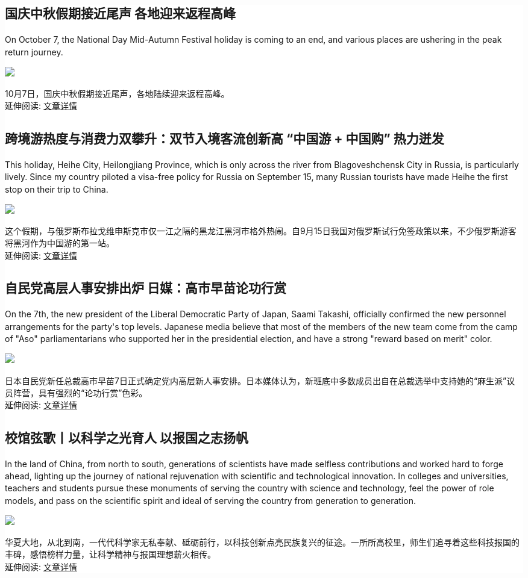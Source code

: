 ## 国庆中秋假期接近尾声 各地迎来返程高峰   
On October 7, the National Day Mid-Autumn Festival holiday is coming to an end, and various places are ushering in the peak return journey.   

<img src="https://p2.img.cctvpic.com/photoworkspace/2025/10/07/2025100715124560911.jpg" />   

10月7日，国庆中秋假期接近尾声，各地陆续迎来返程高峰。   
延伸阅读: [文章详情](https://photo.cctv.com/2025/10/07/PHOAIAw9RlogWrsDJl7xKH2g251007.shtml)   

<qrcode title="国庆中秋假期接近尾声 各地迎来返程高峰" image="https://p2.img.cctvpic.com/photoworkspace/2025/10/07/2025100715124560911.jpg" />   

## 跨境游热度与消费力双攀升：双节入境客流创新高 “中国游 + 中国购” 热力迸发   
This holiday, Heihe City, Heilongjiang Province, which is only across the river from Blagoveshchensk City in Russia, is particularly lively. Since my country piloted a visa-free policy for Russia on September 15, many Russian tourists have made Heihe the first stop on their trip to China.   

<img src="https://p3.img.cctvpic.com/photoworkspace/2025/10/07/2025100711293032577.jpg" />   

这个假期，与俄罗斯布拉戈维申斯克市仅一江之隔的黑龙江黑河市格外热闹。自9月15日我国对俄罗斯试行免签政策以来，不少俄罗斯游客将黑河作为中国游的第一站。   
延伸阅读: [文章详情](https://news.cctv.com/2025/10/07/ARTI1tFCgi38bWSXLpFrsuO3251007.shtml)   

<qrcode title="跨境游热度与消费力双攀升：双节入境客流创新高 “中国游 + 中国购” 热力迸发" image="https://p3.img.cctvpic.com/photoworkspace/2025/10/07/2025100711293032577.jpg" />   

## 自民党高层人事安排出炉 日媒：高市早苗论功行赏   
On the 7th, the new president of the Liberal Democratic Party of Japan, Saami Takashi, officially confirmed the new personnel arrangements for the party's top levels. Japanese media believe that most of the members of the new team come from the camp of "Aso" parliamentarians who supported her in the presidential election, and have a strong "reward based on merit" color.   

<img src="https://p5.img.cctvpic.com/photoworkspace/2025/10/07/2025100715220924291.jpg" />   

日本自民党新任总裁高市早苗7日正式确定党内高层新人事安排。日本媒体认为，新班底中多数成员出自在总裁选举中支持她的“麻生派”议员阵营，具有强烈的“论功行赏”色彩。   
延伸阅读: [文章详情](https://news.cctv.com/2025/10/07/ARTIEJySyZ7E2xQFLyOTUnL9251007.shtml)   

<qrcode title="自民党高层人事安排出炉 日媒：高市早苗论功行赏" image="https://p5.img.cctvpic.com/photoworkspace/2025/10/07/2025100715220924291.jpg" />   

## 校馆弦歌丨以科学之光育人 以报国之志扬帆   
In the land of China, from north to south, generations of scientists have made selfless contributions and worked hard to forge ahead, lighting up the journey of national rejuvenation with scientific and technological innovation. In colleges and universities, teachers and students pursue these monuments of serving the country with science and technology, feel the power of role models, and pass on the scientific spirit and ideal of serving the country from generation to generation.   

<img src="https://p4.img.cctvpic.com/photoworkspace/2025/10/07/2025100715202579768.jpg" />   

华夏大地，从北到南，一代代科学家无私奉献、砥砺前行，以科技创新点亮民族复兴的征途。一所所高校里，师生们追寻着这些科技报国的丰碑，感悟榜样力量，让科学精神与报国理想薪火相传。   
延伸阅读: [文章详情](https://news.cctv.com/2025/10/07/ARTIwZCxgFrJdSEzklLsNIyB251007.shtml)   
